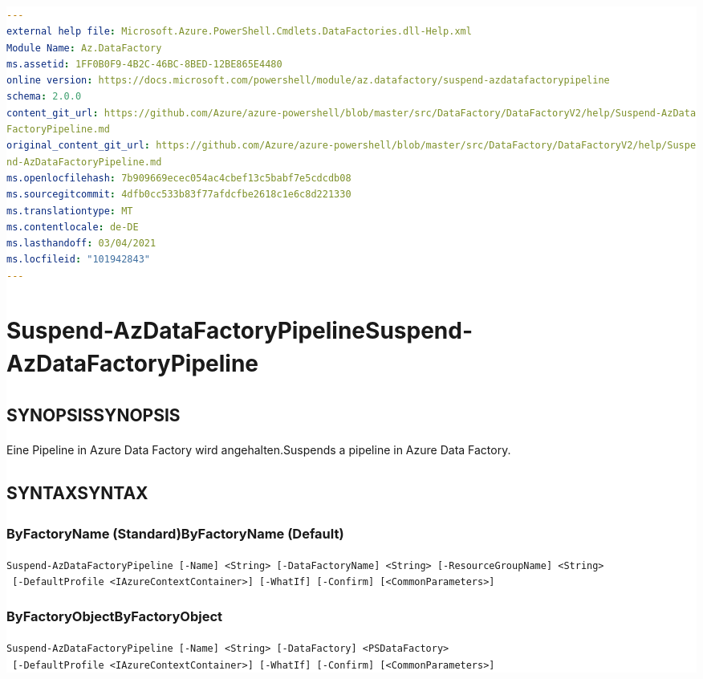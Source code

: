 ```yaml
---
external help file: Microsoft.Azure.PowerShell.Cmdlets.DataFactories.dll-Help.xml
Module Name: Az.DataFactory
ms.assetid: 1FF0B0F9-4B2C-46BC-8BED-12BE865E4480
online version: https://docs.microsoft.com/powershell/module/az.datafactory/suspend-azdatafactorypipeline
schema: 2.0.0
content_git_url: https://github.com/Azure/azure-powershell/blob/master/src/DataFactory/DataFactoryV2/help/Suspend-AzDataFactoryPipeline.md
original_content_git_url: https://github.com/Azure/azure-powershell/blob/master/src/DataFactory/DataFactoryV2/help/Suspend-AzDataFactoryPipeline.md
ms.openlocfilehash: 7b909669ecec054ac4cbef13c5babf7e5cdcdb08
ms.sourcegitcommit: 4dfb0cc533b83f77afdcfbe2618c1e6c8d221330
ms.translationtype: MT
ms.contentlocale: de-DE
ms.lasthandoff: 03/04/2021
ms.locfileid: "101942843"
---
```

# <span data-ttu-id="0df3c-101">Suspend-AzDataFactoryPipeline</span><span class="sxs-lookup"><span data-stu-id="0df3c-101">Suspend-AzDataFactoryPipeline</span></span>

## <span data-ttu-id="0df3c-102">SYNOPSIS</span><span class="sxs-lookup"><span data-stu-id="0df3c-102">SYNOPSIS</span></span>
<span data-ttu-id="0df3c-103">Eine Pipeline in Azure Data Factory wird angehalten.</span><span class="sxs-lookup"><span data-stu-id="0df3c-103">Suspends a pipeline in Azure Data Factory.</span></span>

## <span data-ttu-id="0df3c-104">SYNTAX</span><span class="sxs-lookup"><span data-stu-id="0df3c-104">SYNTAX</span></span>

### <span data-ttu-id="0df3c-105">ByFactoryName (Standard)</span><span class="sxs-lookup"><span data-stu-id="0df3c-105">ByFactoryName (Default)</span></span>
```
Suspend-AzDataFactoryPipeline [-Name] <String> [-DataFactoryName] <String> [-ResourceGroupName] <String>
 [-DefaultProfile <IAzureContextContainer>] [-WhatIf] [-Confirm] [<CommonParameters>]
```

### <span data-ttu-id="0df3c-106">ByFactoryObject</span><span class="sxs-lookup"><span data-stu-id="0df3c-106">ByFactoryObject</span></span>
```
Suspend-AzDataFactoryPipeline [-Name] <String> [-DataFactory] <PSDataFactory>
 [-DefaultProfile <IAzureContextContainer>] [-WhatIf] [-Confirm] [<CommonParameters>]
```
